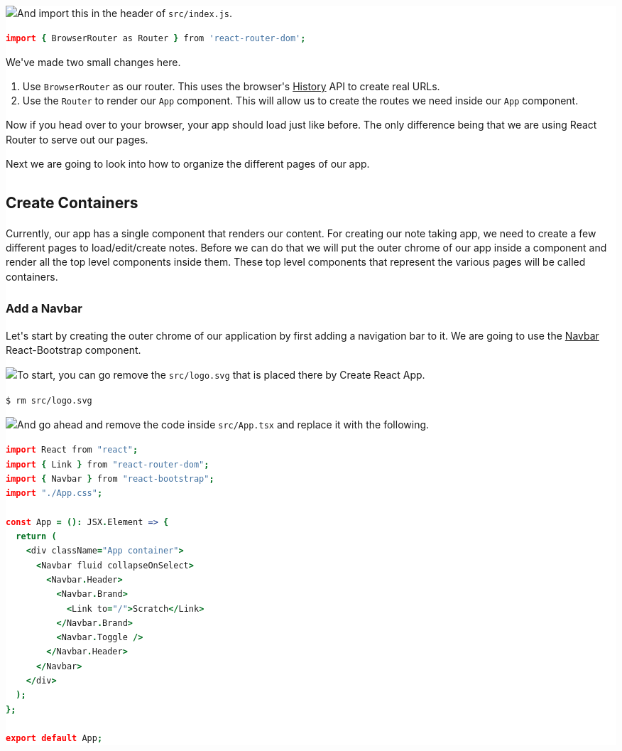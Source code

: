 <img class="code-marker" src="/assets/s.png" />And import this in the header of `src/index.js`.

``` coffee
import { BrowserRouter as Router } from 'react-router-dom';
```

We've made two small changes here.

1. Use `BrowserRouter` as our router. This uses the browser's [History](https://developer.mozilla.org/en-US/docs/Web/API/History) API to create real URLs.
2. Use the `Router` to render our `App` component. This will allow us to create the routes we need inside our `App` component.

Now if you head over to your browser, your app should load just like before. The only difference being that we are using React Router to serve out our pages.

Next we are going to look into how to organize the different pages of our app.


## Create Containers

Currently, our app has a single component that renders our content. For creating our note taking app, we need to create a few different pages to load/edit/create notes. Before we can do that we will put the outer chrome of our app inside a component and render all the top level components inside them. These top level components that represent the various pages will be called containers.

### Add a Navbar

Let's start by creating the outer chrome of our application by first adding a navigation bar to it. We are going to use the [Navbar](https://react-bootstrap.github.io/components/navbar/) React-Bootstrap component.

<img class="code-marker" src="/assets/s.png" />To start, you can go remove the `src/logo.svg` that is placed there by Create React App.

``` bash
$ rm src/logo.svg
```

<img class="code-marker" src="/assets/s.png" />And go ahead and remove the code inside `src/App.tsx` and replace it with the following.

``` coffee
import React from "react";
import { Link } from "react-router-dom";
import { Navbar } from "react-bootstrap";
import "./App.css";

const App = (): JSX.Element => {
  return (
    <div className="App container">
      <Navbar fluid collapseOnSelect>
        <Navbar.Header>
          <Navbar.Brand>
            <Link to="/">Scratch</Link>
          </Navbar.Brand>
          <Navbar.Toggle />
        </Navbar.Header>
      </Navbar>
    </div>
  );
};

export default App;
```
